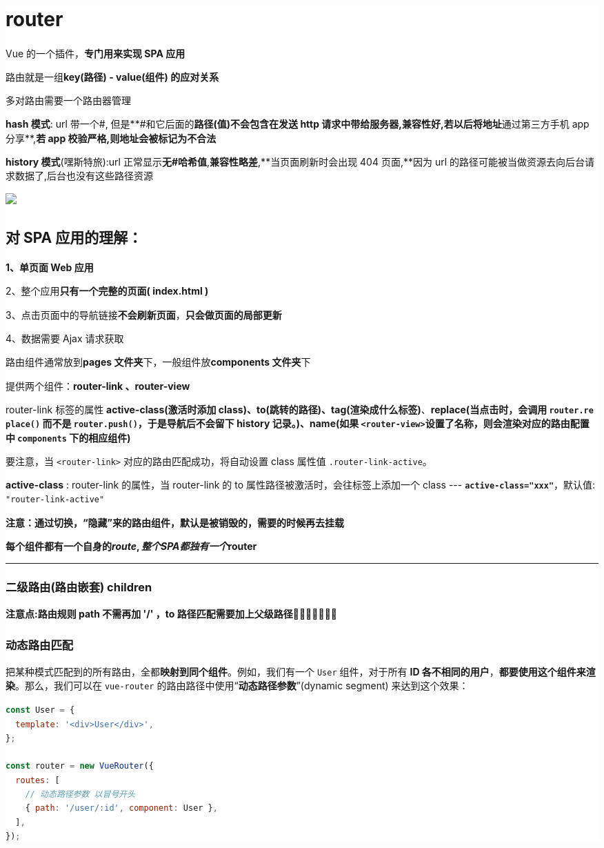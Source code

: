 # **router**

Vue 的一个插件，**专门用来实现 SPA 应用**

路由就是一组**key(路径) - value(组件) 的应对关系**

多对路由需要一个路由器管理

**hash 模式**: url 带一个#, 但是**#和它后面的**路径(值)**不会包含在发送 http 请求中带给服务器**,**兼容性好**,若以后将地址**通过第三方手机 app 分享**,**若 app 校验严格,则地址会被标记为不合法**

**history 模式**(嘿斯特旅):url 正常显示**无#哈希值**,**兼容性略差**,**当页面刷新时会出现 404 页面,**因为 url 的路径可能被当做资源去向后台请求数据了,后台也没有这些路径资源

![](https://raw.githubusercontent.com/Kiyan-a/For_picGo/img/202205140903056.png)

## **对 SPA 应用的理解：**

**1、单页面 Web 应用**

2、整个应用**只有一个完整的页面( index.html )**

3、点击页面中的导航链接**不会刷新页面**，**只会做页面的局部更新**

4、数据需要 Ajax 请求获取

路由组件通常放到**pages 文件夹**下，一般组件放**components 文件夹**下

提供两个组件：**router-link 、router-view**

router-link 标签的属性 **active-class(激活时添加 class)、to(跳转的路径)、tag(渲染成什么标签)**、**replace(当点击时，会调用 `router.replace()` 而不是 `router.push()`，于是导航后不会留下 history 记录。)、name(如果 `<router-view>`设置了名称，则会渲染对应的路由配置中 `components` 下的相应组件)**

要注意，当 `<router-link>` 对应的路由匹配成功，将自动设置 class 属性值 `.router-link-active`。

**active-class** : router-link 的属性，当 router-link 的 to 属性路径被激活时，会往标签上添加一个 class --- **`active-class="xxx"`**，默认值: `"router-link-active"`

**注意：通过切换，“隐藏”来的路由组件，默认是被销毁的，需要的时候再去挂载**

**每个组件都有一个自身的$route,整个SPA都独有一个$router**

---

### 二级路由(路由嵌套) children

**注意点:路由规则 path 不需再加 '/' ，to 路径匹配需要加上父级路径**🚗🚗🚗🚗🚗🚗🚗

### 动态路由匹配

把某种模式匹配到的所有路由，全都**映射到同个组件**。例如，我们有一个 `User` 组件，对于所有 **ID 各不相同的用户**，**都要使用这个组件来渲染**。那么，我们可以在 `vue-router` 的路由路径中使用“**动态路径参数**”(dynamic segment) 来达到这个效果：

```js
const User = {
  template: '<div>User</div>',
};

const router = new VueRouter({
  routes: [
    // 动态路径参数 以冒号开头
    { path: '/user/:id', component: User },
  ],
});
```
